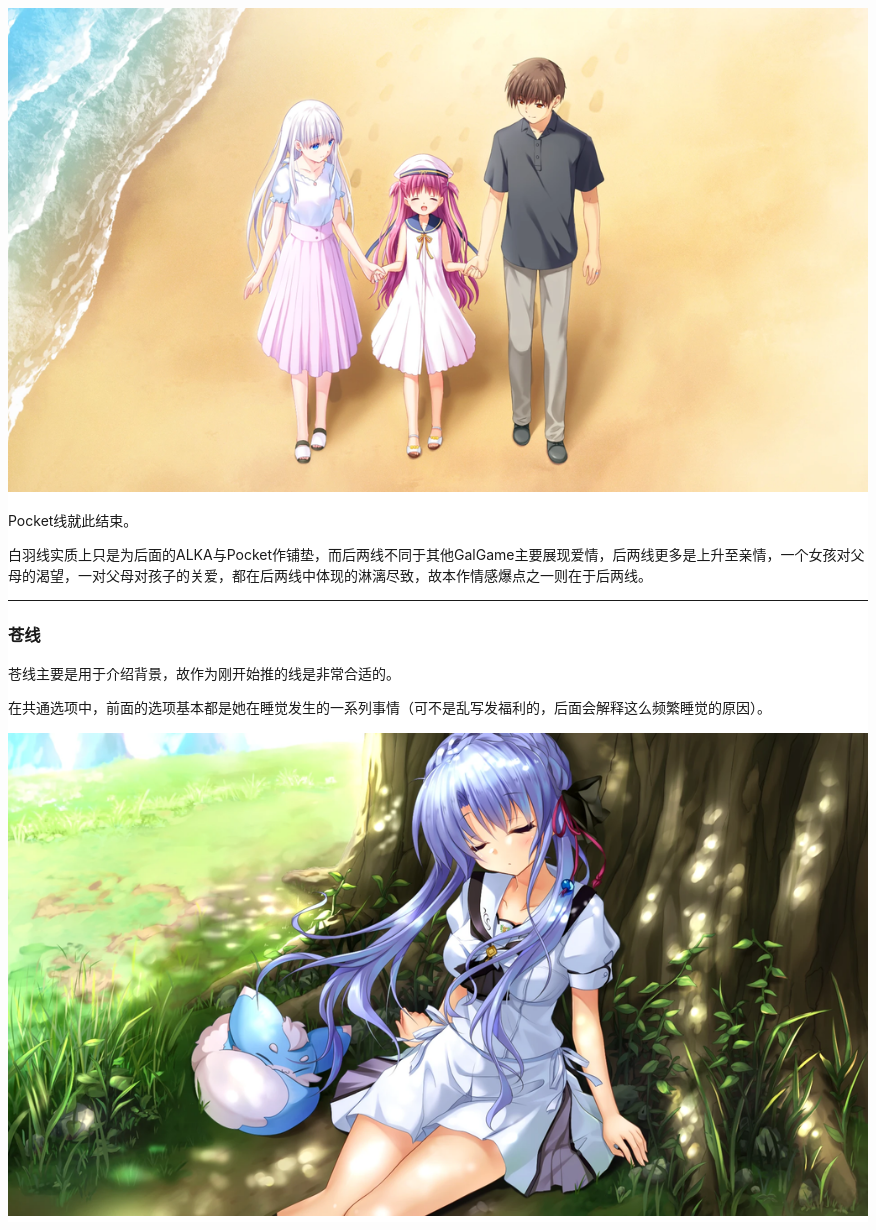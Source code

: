![](/img_post/SPRB/9.png)

Pocket线就此结束。

白羽线实质上只是为后面的ALKA与Pocket作铺垫，而后两线不同于其他GalGame主要展现爱情，后两线更多是上升至亲情，一个女孩对父母的渴望，一对父母对孩子的关爱，都在后两线中体现的淋漓尽致，故本作情感爆点之一则在于后两线。

---

### 苍线 <span id="2"></span>

苍线主要是用于介绍背景，故作为刚开始推的线是非常合适的。

在共通选项中，前面的选项基本都是她在睡觉发生的一系列事情（可不是乱写发福利的，后面会解释这么频繁睡觉的原因）。

![](/img_post/SPRB/10.png)
